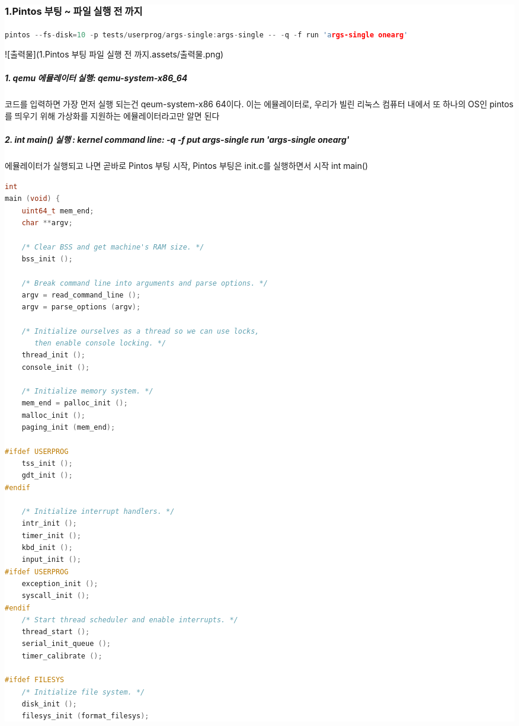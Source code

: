 ### 1.Pintos 부팅 ~ 파일 실행 전 까지

```c
pintos --fs-disk=10 -p tests/userprog/args-single:args-single -- -q -f run 'args-single onearg'
```

![출력물](1.Pintos 부팅  파일 실행 전 까지.assets/출력물.png)

##### 1. qemu 에뮬레이터 실행: qemu-system-x86_64

코드를 입력하면 가장 먼저 실행 되는건 qeum-system-x86 64이다. 이는 에뮬레이터로, 우리가 빌린 리눅스 컴퓨터 내에서 또 하나의 OS인 pintos를 띄우기 위해 가상화를 지원하는 에뮬레이터라고만 알면 된다



##### 2. int main() 실행 : kernel command line:  -q -f put args-single run 'args-single onearg'

에뮬레이터가 실행되고 나면 곧바로 Pintos 부팅 시작, Pintos 부팅은 init.c를 실행하면서 시작 int main()

```c
int
main (void) {
	uint64_t mem_end;
	char **argv;

	/* Clear BSS and get machine's RAM size. */
	bss_init ();

	/* Break command line into arguments and parse options. */
	argv = read_command_line ();
	argv = parse_options (argv);

	/* Initialize ourselves as a thread so we can use locks,
	   then enable console locking. */
	thread_init ();
	console_init ();

	/* Initialize memory system. */
	mem_end = palloc_init ();
	malloc_init ();
	paging_init (mem_end);

#ifdef USERPROG
	tss_init ();
	gdt_init ();
#endif

	/* Initialize interrupt handlers. */
	intr_init ();
	timer_init ();
	kbd_init ();
	input_init ();
#ifdef USERPROG
	exception_init ();
	syscall_init ();
#endif
	/* Start thread scheduler and enable interrupts. */
	thread_start ();
	serial_init_queue ();
	timer_calibrate ();

#ifdef FILESYS
	/* Initialize file system. */
	disk_init ();
	filesys_init (format_filesys);
```